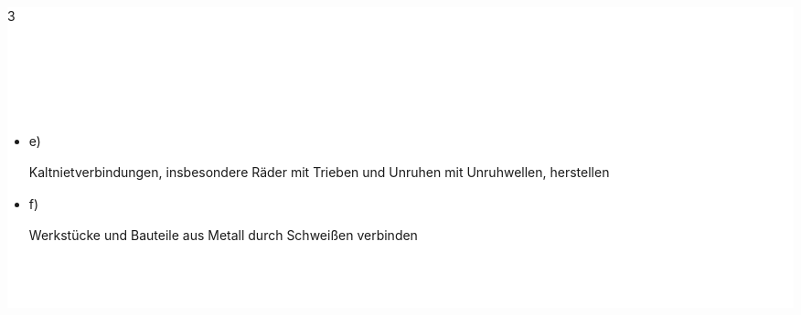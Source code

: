 <td style="border-right: 0.5pt solid ; border-bottom: 0.5pt solid ; " align="center" valign="top" charoff="50">

3

</td>

<td style="border-right: 0.5pt solid ; border-bottom: 0.5pt solid ; " align="center" valign="top" charoff="50">

 

</td>

<td style="border-right: 0.5pt solid ; border-bottom: 0.5pt solid ; " align="center" valign="top" charoff="50">

 

</td>

<td style="border-bottom: 0.5pt solid ; " align="center" valign="top" charoff="50">

 

</td>

</tr>

<tr>

<td style="border-right: 0.5pt solid ; border-bottom: 0.5pt solid ; " align="left" valign="top" charoff="50">

  - e)
    
    <div style="">
    
    Kaltnietverbindungen, insbesondere Räder mit Trieben und Unruhen mit
    Unruhwellen, herstellen
    
    </div>

  - f)
    
    <div style="">
    
    Werkstücke und Bauteile aus Metall durch Schweißen verbinden
    
    </div>

</td>

<td style="border-right: 0.5pt solid ; border-bottom: 0.5pt solid ; " align="center" valign="top" charoff="50">

 

</td>

<td style="border-right: 0.5pt solid ; border-bottom: 0.5pt solid ; " align="center" valign="top" charoff="50">

 

</td>
